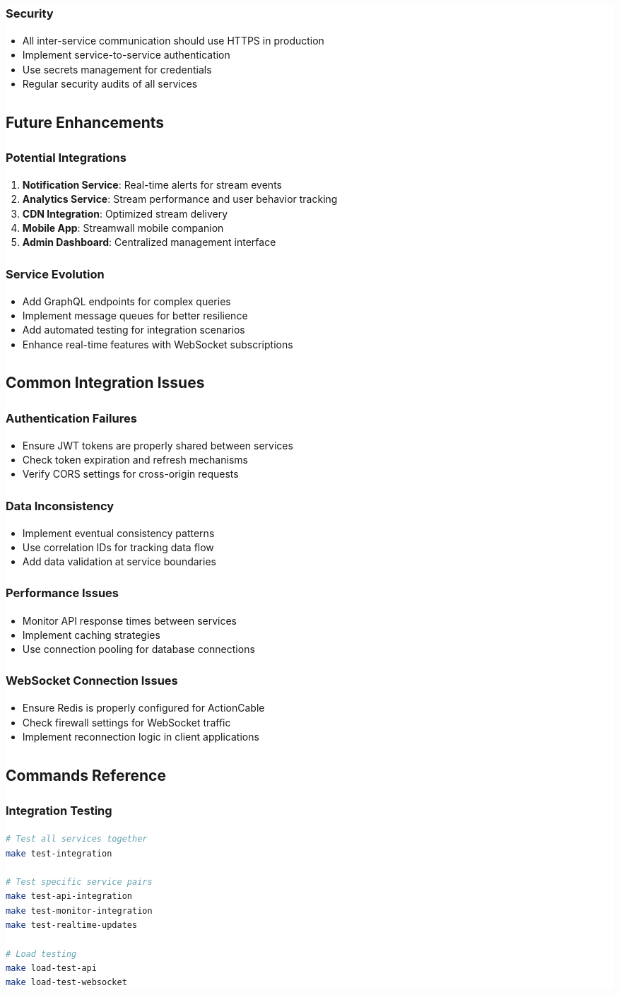 ### Security
- All inter-service communication should use HTTPS in production
- Implement service-to-service authentication
- Use secrets management for credentials
- Regular security audits of all services

## Future Enhancements

### Potential Integrations
1. **Notification Service**: Real-time alerts for stream events
2. **Analytics Service**: Stream performance and user behavior tracking
3. **CDN Integration**: Optimized stream delivery
4. **Mobile App**: Streamwall mobile companion
5. **Admin Dashboard**: Centralized management interface

### Service Evolution
- Add GraphQL endpoints for complex queries
- Implement message queues for better resilience
- Add automated testing for integration scenarios
- Enhance real-time features with WebSocket subscriptions

## Common Integration Issues

### Authentication Failures
- Ensure JWT tokens are properly shared between services
- Check token expiration and refresh mechanisms
- Verify CORS settings for cross-origin requests

### Data Inconsistency
- Implement eventual consistency patterns
- Use correlation IDs for tracking data flow
- Add data validation at service boundaries

### Performance Issues
- Monitor API response times between services
- Implement caching strategies
- Use connection pooling for database connections

### WebSocket Connection Issues
- Ensure Redis is properly configured for ActionCable
- Check firewall settings for WebSocket traffic
- Implement reconnection logic in client applications

## Commands Reference

### Integration Testing
```bash
# Test all services together
make test-integration

# Test specific service pairs
make test-api-integration
make test-monitor-integration
make test-realtime-updates

# Load testing
make load-test-api
make load-test-websocket
```
